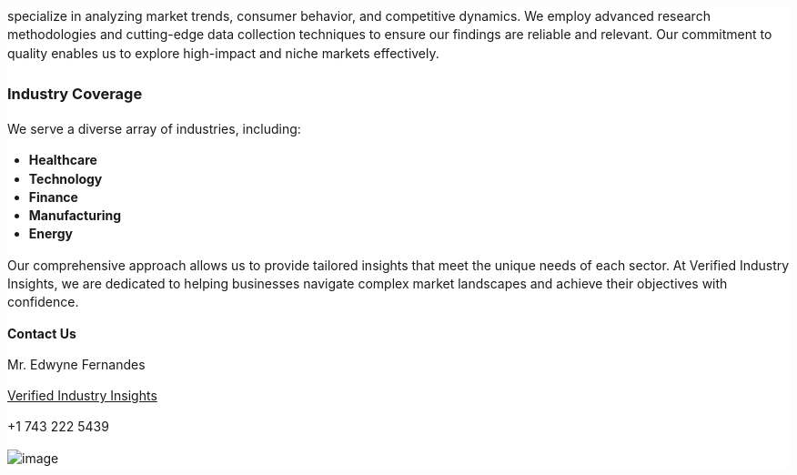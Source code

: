specialize in analyzing market trends, consumer behavior, and competitive dynamics. We employ advanced research methodologies and cutting-edge data collection techniques to ensure our findings are reliable and relevant. Our commitment to quality enables us to explore high-impact and niche markets effectively.</p><h3>Industry Coverage</h3><p>We serve a diverse array of industries, including:</p><ul><li><strong>Healthcare</strong></li><li><strong>Technology</strong></li><li><strong>Finance</strong></li><li><strong>Manufacturing</strong></li><li><strong>Energy</strong></li></ul><p>Our comprehensive approach allows us to provide tailored insights that meet the unique needs of each sector. At Verified Industry Insights, we are dedicated to helping businesses navigate complex market landscapes and achieve their objectives with confidence.</p><p><strong>Contact Us</strong></p><p>Mr. Edwyne Fernandes</p><p><a href="https://www.verifiedindustryinsights.com/">Verified Industry Insights</a></p><p>+1 743 222 5439</p>
![image](https://github.com/user-attachments/assets/bf79dd22-c687-432b-b679-0e9c195b011d)
